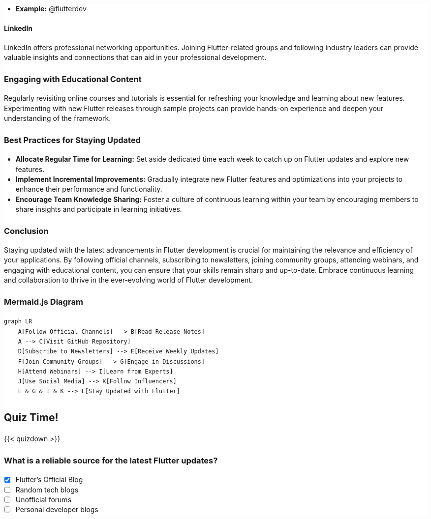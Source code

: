 - **Example:** [@flutterdev](https://twitter.com/flutterdev)

#### LinkedIn

LinkedIn offers professional networking opportunities. Joining Flutter-related groups and following industry leaders can provide valuable insights and connections that can aid in your professional development.

### Engaging with Educational Content

Regularly revisiting online courses and tutorials is essential for refreshing your knowledge and learning about new features. Experimenting with new Flutter releases through sample projects can provide hands-on experience and deepen your understanding of the framework.

### Best Practices for Staying Updated

- **Allocate Regular Time for Learning:** Set aside dedicated time each week to catch up on Flutter updates and explore new features.
- **Implement Incremental Improvements:** Gradually integrate new Flutter features and optimizations into your projects to enhance their performance and functionality.
- **Encourage Team Knowledge Sharing:** Foster a culture of continuous learning within your team by encouraging members to share insights and participate in learning initiatives.

### Conclusion

Staying updated with the latest advancements in Flutter development is crucial for maintaining the relevance and efficiency of your applications. By following official channels, subscribing to newsletters, joining community groups, attending webinars, and engaging with educational content, you can ensure that your skills remain sharp and up-to-date. Embrace continuous learning and collaboration to thrive in the ever-evolving world of Flutter development.

### Mermaid.js Diagram

```mermaid
graph LR
    A[Follow Official Channels] --> B[Read Release Notes]
    A --> C[Visit GitHub Repository]
    D[Subscribe to Newsletters] --> E[Receive Weekly Updates]
    F[Join Community Groups] --> G[Engage in Discussions]
    H[Attend Webinars] --> I[Learn from Experts]
    J[Use Social Media] --> K[Follow Influencers]
    E & G & I & K --> L[Stay Updated with Flutter]
```

## Quiz Time!

{{< quizdown >}}

### What is a reliable source for the latest Flutter updates?

- [x] Flutter’s Official Blog
- [ ] Random tech blogs
- [ ] Unofficial forums
- [ ] Personal developer blogs
